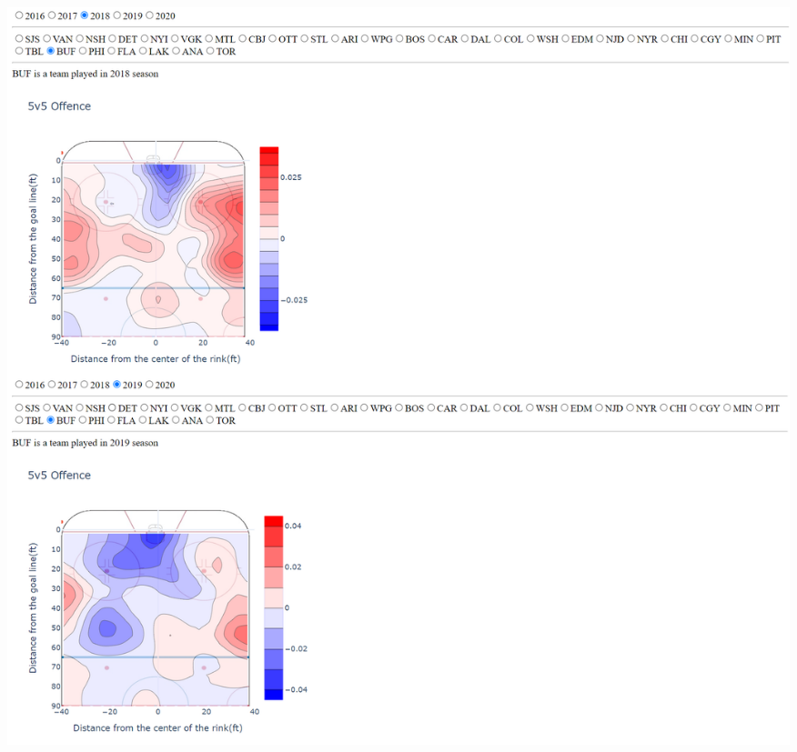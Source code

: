 ![Buffalo Sabres1](../_assets/images/2018_19_Buffalo_Sabres_Team.png)
![Buffalo Sabres2](../_assets/images/2019_20_Buffalo_Sabres_Team.png)